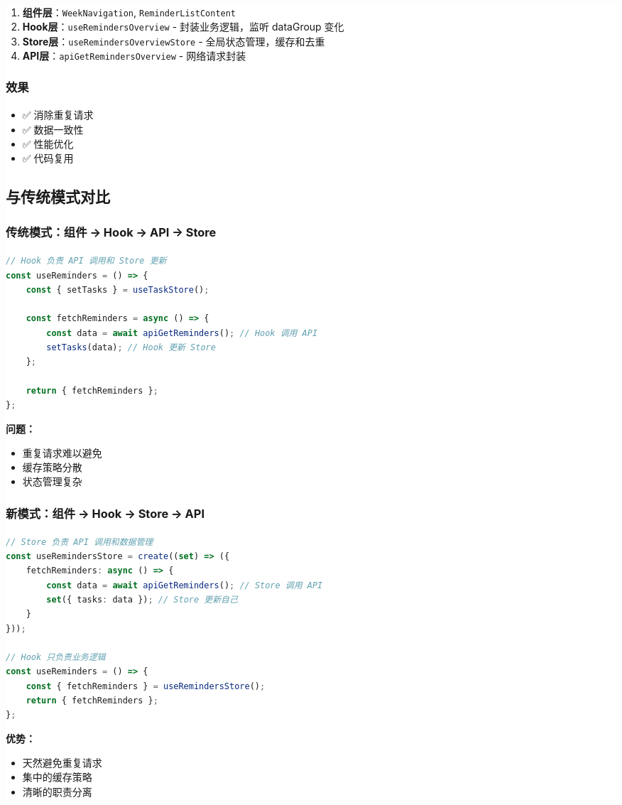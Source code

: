 1. **组件层**：`WeekNavigation`, `ReminderListContent`
2. **Hook层**：`useRemindersOverview` - 封装业务逻辑，监听 dataGroup 变化
3. **Store层**：`useRemindersOverviewStore` - 全局状态管理，缓存和去重
4. **API层**：`apiGetRemindersOverview` - 网络请求封装

### 效果
- ✅ 消除重复请求
- ✅ 数据一致性
- ✅ 性能优化
- ✅ 代码复用

## 与传统模式对比

### 传统模式：组件 → Hook → API → Store
```typescript
// Hook 负责 API 调用和 Store 更新
const useReminders = () => {
    const { setTasks } = useTaskStore();
    
    const fetchReminders = async () => {
        const data = await apiGetReminders(); // Hook 调用 API
        setTasks(data); // Hook 更新 Store
    };
    
    return { fetchReminders };
};
```

**问题：**
- 重复请求难以避免
- 缓存策略分散
- 状态管理复杂

### 新模式：组件 → Hook → Store → API
```typescript
// Store 负责 API 调用和数据管理
const useRemindersStore = create((set) => ({
    fetchReminders: async () => {
        const data = await apiGetReminders(); // Store 调用 API
        set({ tasks: data }); // Store 更新自己
    }
}));

// Hook 只负责业务逻辑
const useReminders = () => {
    const { fetchReminders } = useRemindersStore();
    return { fetchReminders };
};
```

**优势：**
- 天然避免重复请求
- 集中的缓存策略
- 清晰的职责分离
